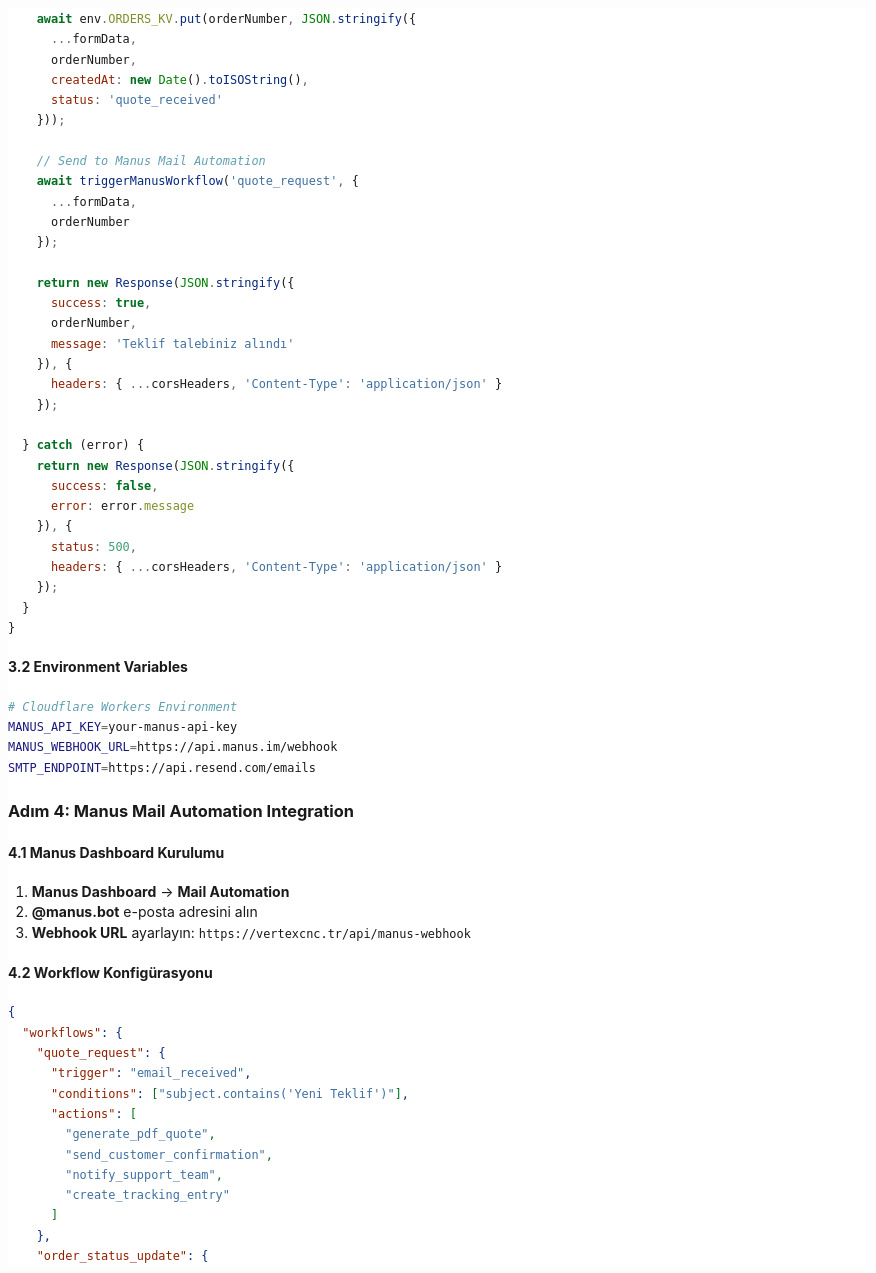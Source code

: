```javascript
    await env.ORDERS_KV.put(orderNumber, JSON.stringify({
      ...formData,
      orderNumber,
      createdAt: new Date().toISOString(),
      status: 'quote_received'
    }));

    // Send to Manus Mail Automation
    await triggerManusWorkflow('quote_request', {
      ...formData,
      orderNumber
    });

    return new Response(JSON.stringify({
      success: true,
      orderNumber,
      message: 'Teklif talebiniz alındı'
    }), {
      headers: { ...corsHeaders, 'Content-Type': 'application/json' }
    });
    
  } catch (error) {
    return new Response(JSON.stringify({
      success: false,
      error: error.message
    }), {
      status: 500,
      headers: { ...corsHeaders, 'Content-Type': 'application/json' }
    });
  }
}
```

#### **3.2 Environment Variables**
```bash
# Cloudflare Workers Environment
MANUS_API_KEY=your-manus-api-key
MANUS_WEBHOOK_URL=https://api.manus.im/webhook
SMTP_ENDPOINT=https://api.resend.com/emails
```

### **Adım 4: Manus Mail Automation Integration**

#### **4.1 Manus Dashboard Kurulumu**
1. **Manus Dashboard** → **Mail Automation**
2. **@manus.bot** e-posta adresini alın
3. **Webhook URL** ayarlayın: `https://vertexcnc.tr/api/manus-webhook`

#### **4.2 Workflow Konfigürasyonu**
```json
{
  "workflows": {
    "quote_request": {
      "trigger": "email_received",
      "conditions": ["subject.contains('Yeni Teklif')"],
      "actions": [
        "generate_pdf_quote",
        "send_customer_confirmation",
        "notify_support_team",
        "create_tracking_entry"
      ]
    },
    "order_status_update": {
```